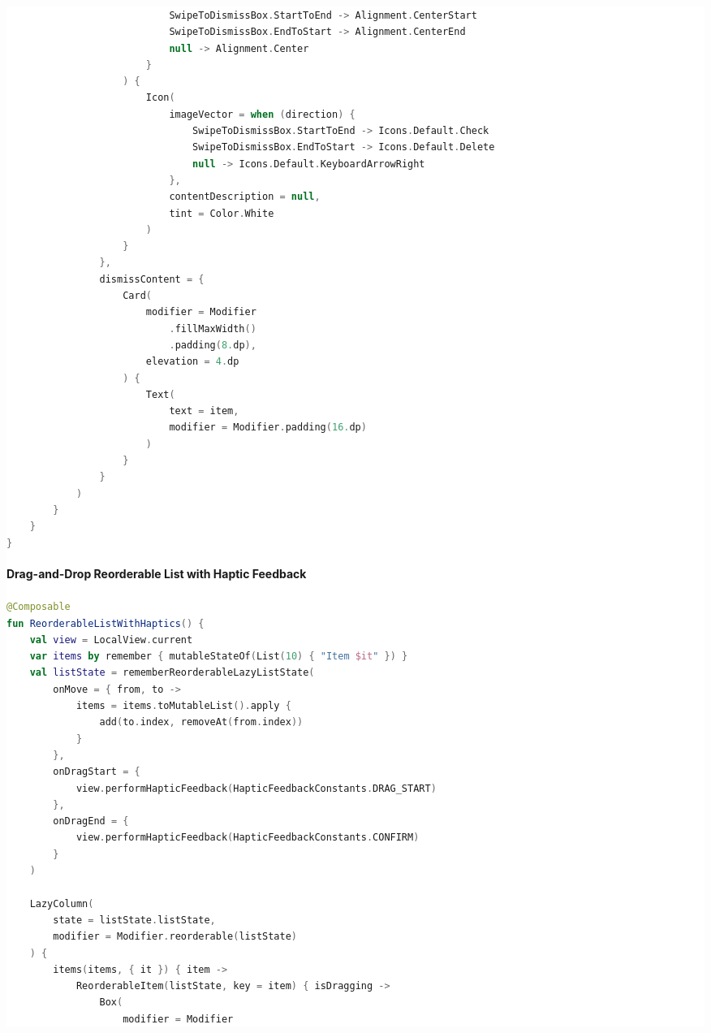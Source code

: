 ```kotlin
                            SwipeToDismissBox.StartToEnd -> Alignment.CenterStart
                            SwipeToDismissBox.EndToStart -> Alignment.CenterEnd
                            null -> Alignment.Center
                        }
                    ) {
                        Icon(
                            imageVector = when (direction) {
                                SwipeToDismissBox.StartToEnd -> Icons.Default.Check
                                SwipeToDismissBox.EndToStart -> Icons.Default.Delete
                                null -> Icons.Default.KeyboardArrowRight
                            },
                            contentDescription = null,
                            tint = Color.White
                        )
                    }
                },
                dismissContent = {
                    Card(
                        modifier = Modifier
                            .fillMaxWidth()
                            .padding(8.dp),
                        elevation = 4.dp
                    ) {
                        Text(
                            text = item,
                            modifier = Modifier.padding(16.dp)
                        )
                    }
                }
            )
        }
    }
}
```

#### Drag-and-Drop Reorderable List with Haptic Feedback
```kotlin
@Composable
fun ReorderableListWithHaptics() {
    val view = LocalView.current
    var items by remember { mutableStateOf(List(10) { "Item $it" }) }
    val listState = rememberReorderableLazyListState(
        onMove = { from, to ->
            items = items.toMutableList().apply {
                add(to.index, removeAt(from.index))
            }
        },
        onDragStart = {
            view.performHapticFeedback(HapticFeedbackConstants.DRAG_START)
        },
        onDragEnd = {
            view.performHapticFeedback(HapticFeedbackConstants.CONFIRM)
        }
    )
    
    LazyColumn(
        state = listState.listState,
        modifier = Modifier.reorderable(listState)
    ) {
        items(items, { it }) { item ->
            ReorderableItem(listState, key = item) { isDragging ->
                Box(
                    modifier = Modifier
```